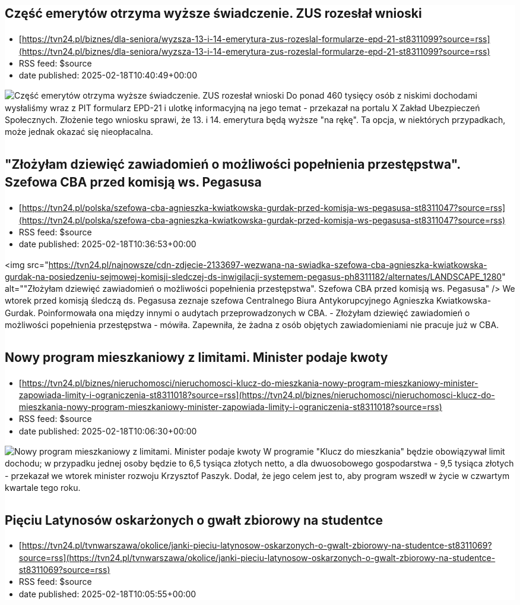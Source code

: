 ## Część emerytów otrzyma wyższe świadczenie. ZUS rozesłał wnioski
 - [https://tvn24.pl/biznes/dla-seniora/wyzsza-13-i-14-emerytura-zus-rozeslal-formularze-epd-21-st8311099?source=rss](https://tvn24.pl/biznes/dla-seniora/wyzsza-13-i-14-emerytura-zus-rozeslal-formularze-epd-21-st8311099?source=rss)
 - RSS feed: $source
 - date published: 2025-02-18T10:40:49+00:00

<img src="https://tvn24.pl/najnowsze/cdn-zdjecie-l7or8c-emeryci-4726965/alternates/LANDSCAPE_1280" alt="Część emerytów otrzyma wyższe świadczenie. ZUS rozesłał wnioski" />
    Do ponad 460 tysięcy osób z niskimi dochodami wysłaliśmy wraz z PIT formularz EPD-21 i ulotkę informacyjną na jego temat - przekazał na portalu X Zakład Ubezpieczeń Społecznych. Złożenie tego wniosku sprawi, że 13. i 14. emerytura będą wyższe "na rękę". Ta opcja, w niektórych przypadkach, może jednak okazać się nieopłacalna.

## "Złożyłam dziewięć zawiadomień o możliwości popełnienia przestępstwa". Szefowa CBA przed komisją ws. Pegasusa
 - [https://tvn24.pl/polska/szefowa-cba-agnieszka-kwiatkowska-gurdak-przed-komisja-ws-pegasusa-st8311047?source=rss](https://tvn24.pl/polska/szefowa-cba-agnieszka-kwiatkowska-gurdak-przed-komisja-ws-pegasusa-st8311047?source=rss)
 - RSS feed: $source
 - date published: 2025-02-18T10:36:53+00:00

<img src="https://tvn24.pl/najnowsze/cdn-zdjecie-2133697-wezwana-na-swiadka-szefowa-cba-agnieszka-kwiatkowska-gurdak-na-posiedzeniu-sejmowej-komisji-sledczej-ds-inwigilacji-systemem-pegasus-ph8311182/alternates/LANDSCAPE_1280" alt=""Złożyłam dziewięć zawiadomień o możliwości popełnienia przestępstwa". Szefowa CBA przed komisją ws. Pegasusa" />
    We wtorek przed komisją śledczą ds. Pegasusa zeznaje szefowa Centralnego Biura Antykorupcyjnego Agnieszka Kwiatkowska-Gurdak. Poinformowała ona między innymi o audytach przeprowadzonych w CBA. - Złożyłam dziewięć zawiadomień o możliwości popełnienia przestępstwa - mówiła. Zapewniła, że żadna z osób objętych zawiadomieniami nie pracuje już w CBA.

## Nowy program mieszkaniowy z limitami. Minister podaje kwoty
 - [https://tvn24.pl/biznes/nieruchomosci/nieruchomosci-klucz-do-mieszkania-nowy-program-mieszkaniowy-minister-zapowiada-limity-i-ograniczenia-st8311018?source=rss](https://tvn24.pl/biznes/nieruchomosci/nieruchomosci-klucz-do-mieszkania-nowy-program-mieszkaniowy-minister-zapowiada-limity-i-ograniczenia-st8311018?source=rss)
 - RSS feed: $source
 - date published: 2025-02-18T10:06:30+00:00

<img src="https://tvn24.pl/najnowsze/cdn-zdjecie-mhoti5-blok-bloki-mieszkania-osiedle-shutterstock_2086446475-6846050/alternates/LANDSCAPE_1280" alt="Nowy program mieszkaniowy z limitami. Minister podaje kwoty" />
    W programie "Klucz do mieszkania" będzie obowiązywał limit dochodu; w przypadku jednej osoby będzie to 6,5 tysiąca złotych netto, a dla dwuosobowego gospodarstwa - 9,5 tysiąca złotych - przekazał we wtorek minister rozwoju Krzysztof Paszyk. Dodał, że jego celem jest to, aby program wszedł w życie w czwartym kwartale tego roku.

## Pięciu Latynosów oskarżonych o gwałt zbiorowy na studentce
 - [https://tvn24.pl/tvnwarszawa/okolice/janki-pieciu-latynosow-oskarzonych-o-gwalt-zbiorowy-na-studentce-st8311069?source=rss](https://tvn24.pl/tvnwarszawa/okolice/janki-pieciu-latynosow-oskarzonych-o-gwalt-zbiorowy-na-studentce-st8311069?source=rss)
 - RSS feed: $source
 - date published: 2025-02-18T10:05:55+00:00
